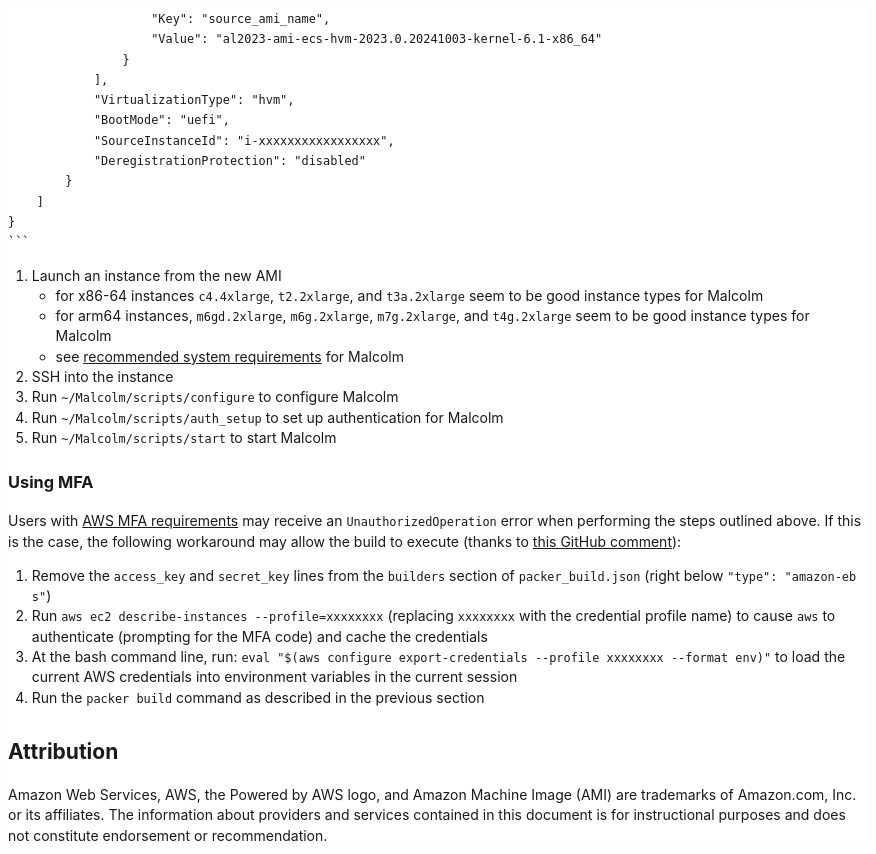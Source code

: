                         "Key": "source_ami_name",
                        "Value": "al2023-ami-ecs-hvm-2023.0.20241003-kernel-6.1-x86_64"
                    }
                ],
                "VirtualizationType": "hvm",
                "BootMode": "uefi",
                "SourceInstanceId": "i-xxxxxxxxxxxxxxxxx",
                "DeregistrationProtection": "disabled"
            }
        ]
    }
    ```
1. Launch an instance from the new AMI
    * for x86-64 instances `c4.4xlarge`, `t2.2xlarge`, and `t3a.2xlarge` seem to be good instance types for Malcolm
    * for arm64 instances, `m6gd.2xlarge`, `m6g.2xlarge`, `m7g.2xlarge`, and `t4g.2xlarge` seem to be good instance types for Malcolm
    * see [recommended system requirements](system-requirements.md#SystemRequirements) for Malcolm
1. SSH into the instance
1. Run `~/Malcolm/scripts/configure` to configure Malcolm
1. Run `~/Malcolm/scripts/auth_setup` to set up authentication for Malcolm
1. Run `~/Malcolm/scripts/start` to start Malcolm

### <a name="AWSAMIMFA"></a> Using MFA

Users with [AWS MFA requirements](https://docs.aws.amazon.com/console/iam/self-mfa) may receive an `UnauthorizedOperation` error when performing the steps outlined above. If this is the case, the following workaround may allow the build to execute (thanks to [this GitHub comment](https://github.com/hashicorp/packer-plugin-amazon/issues/441#issuecomment-1880073476)):

1. Remove the `access_key` and `secret_key` lines from the `builders` section of `packer_build.json` (right below `"type": "amazon-ebs"`)
1. Run `aws ec2 describe-instances --profile=xxxxxxxx` (replacing `xxxxxxxx` with the credential profile name) to cause `aws` to authenticate (prompting for the MFA code) and cache the credentials
1. At the bash command line, run: `eval "$(aws configure export-credentials --profile xxxxxxxx --format env)"` to load the current AWS credentials into environment variables in the current session
1. Run the `packer build` command as described in the previous section

## <a name="AWSAttribution"></a> Attribution

Amazon Web Services, AWS, the Powered by AWS logo, and Amazon Machine Image (AMI) are trademarks of Amazon.com, Inc. or its affiliates. The information about providers and services contained in this document is for instructional purposes and does not constitute endorsement or recommendation. 
